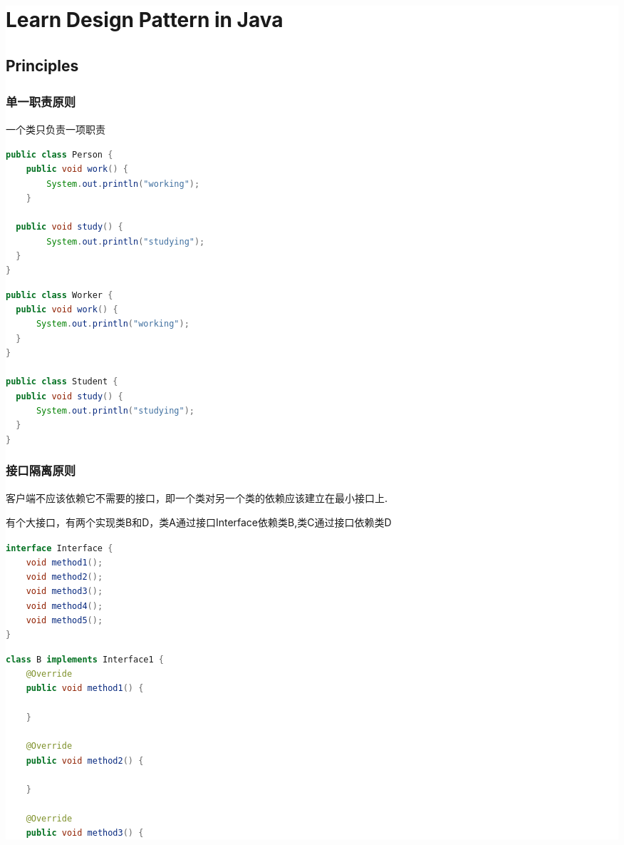 # Learn Design Pattern in Java


## Principles

### 单一职责原则

一个类只负责一项职责

```java
public class Person {
    public void work() {
        System.out.println("working");
    }

  public void study() {
        System.out.println("studying");
  }
}
```

```java
public class Worker {
  public void work() {
      System.out.println("working");
  }
}

public class Student {
  public void study() {
      System.out.println("studying");
  }
}
```

### 接口隔离原则

客户端不应该依赖它不需要的接口，即一个类对另一个类的依赖应该建立在最小接口上.

有个大接口，有两个实现类B和D，类A通过接口Interface依赖类B,类C通过接口依赖类D

```java
interface Interface {
    void method1();
    void method2();
    void method3();
    void method4();
    void method5();
}
```

```java
class B implements Interface1 {
    @Override
    public void method1() {

    }

    @Override
    public void method2() {

    }

    @Override
    public void method3() {

```